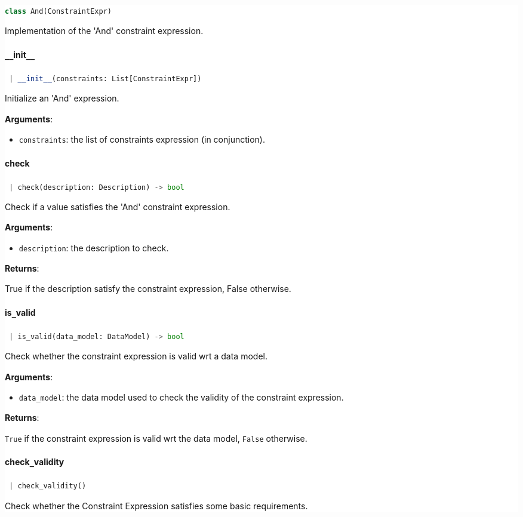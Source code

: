 ```python
class And(ConstraintExpr)
```

Implementation of the 'And' constraint expression.

<a name="aea.helpers.search.models.And.__init__"></a>
#### `__`init`__`

```python
 | __init__(constraints: List[ConstraintExpr])
```

Initialize an 'And' expression.

**Arguments**:

- `constraints`: the list of constraints expression (in conjunction).

<a name="aea.helpers.search.models.And.check"></a>
#### check

```python
 | check(description: Description) -> bool
```

Check if a value satisfies the 'And' constraint expression.

**Arguments**:

- `description`: the description to check.

**Returns**:

True if the description satisfy the constraint expression, False otherwise.

<a name="aea.helpers.search.models.And.is_valid"></a>
#### is`_`valid

```python
 | is_valid(data_model: DataModel) -> bool
```

Check whether the constraint expression is valid wrt a data model.

**Arguments**:

- `data_model`: the data model used to check the validity of the constraint expression.

**Returns**:

``True`` if the constraint expression is valid wrt the data model, ``False`` otherwise.

<a name="aea.helpers.search.models.And.check_validity"></a>
#### check`_`validity

```python
 | check_validity()
```

Check whether the Constraint Expression satisfies some basic requirements.

